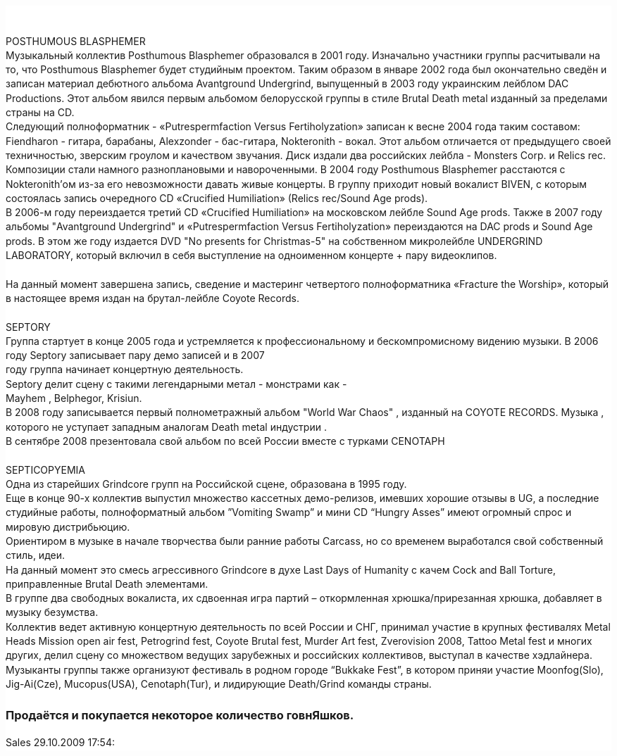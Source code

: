  <BR><BR>POSTHUMOUS BLASPHEMER<BR>Музыкальный коллектив Posthumous Blasphemer образовался в 2001 году. Изначально участники группы расчитывали на то, что Posthumous Blasphemer будет студийным проектом. Таким образом в январе 2002 года был окончательно сведён и записан материал дебютного альбома Avantground Undergrind, выпущенный в 2003 году украинским лейблом DAC Productions. Этот альбом явился первым альбомом белорусской группы в стиле Brutal Death metal изданный за пределами страны на CD.<BR> Следующий полноформатник - «Putrespermfaction Versus Fertiholyzation» записан к весне 2004 года таким составом: Fiendharon - гитара, барабаны, Alexzonder - бас-гитара, Nokteronith - вокал. Этот альбом отличается от предыдущего своей техничностью, зверским гроулом и качеством звучания. Диск издали два российских лейбла - Monsters Corp. и Relics rec. Композиции стали намного разноплановыми и навороченными. В 2004 году Posthumous Blasphemer расстаются с Nokteronith’ом из-за его невозможности давать живые концерты. В группу приходит новый вокалист BIVEN, с которым состоялась запись очередного CD «Crucified Humiliation» (Relics rec/Sound Age prods).<BR> В 2006-м году переиздается третий CD «Crucified Humiliation» на московском лейбле Sound Age prods. Также в 2007 году альбомы "Avantground Undergrind" и «Putrespermfaction Versus Fertiholyzation» переиздаются на DAC prods и Sound Age prods. В этом же году издается DVD "No presents for Christmas-5" на собственном микролейбле UNDERGRIND LABORATORY, который включил в себя выступление на одноименном концерте + пару видеоклипов.<BR><BR>На данный момент завершена запись, сведение и мастеринг четвертого полноформатника «Fracture the Worship», который в настоящее время издан на брутал-лейбле Coyote Records.<BR> <BR>SEPTORY<BR>Группа стартует в конце 2005 года и устремляется к профессиональному и бескомпромисному видению музыки. В 2006 году Septory записывает пару демо записей и в 2007<BR>году группа начинает концертную деятельность.<BR> Septory делит сцену с такими легендарными метал - монстрами как - <BR>Mayhem , Belphegor, Krisiun.<BR>В 2008 году записывается  первый полнометражный альбом "World War Chaos" , изданный на COYOTE RECORDS. Музыка , которого не устyпает западным аналогам Death metal индустрии .<BR>В сентябре 2008  презентовала свой альбом по всей России вместе с турками CENOTAPH<BR> <BR>SEPTICOPYEMIA<BR>Одна из старейших Grindcore групп на Российской сцене, образована в 1995 году.<BR>Еще в конце 90-х коллектив выпустил множество кассетных демо-релизов, имевших хорошие отзывы в UG, а последние студийные работы, полноформатный альбом ”Vomiting Swamp” и мини CD “Hungry Asses” имеют огромный спрос и мировую дистрибьюцию.<BR>Ориентиром в музыке в начале творчества были ранние работы Carcass, но со временем выработался свой собственный стиль, идеи.<BR>На данный момент это смесь агрессивного Grindcore в духе Last Days of Humanity с качем Cock and Ball Torture, приправленные Brutal Death элементами.<BR>В группе два свободных вокалиста, их сдвоенная игра партий – откормленная хрюшка/прирезанная хрюшка, добавляет в музыку безумства.<BR>Коллектив ведет активную концертную деятельность по всей России и СНГ, принимал участие в крупных фестивалях Metal Heads Mission open air fest, Petrogrind fest, Coyote Brutal fest, Murder Art fest, Zverovision 2008, Tattoo Metal fest и многих других, делил сцену со множеством ведущих зарубежных и российских коллективов, выступал в качестве хэдлайнера.<BR>Музыканты группы также организуют фестиваль в родном городе “Bukkake Fest”, в котором приняи участие Moonfog(Slo), Jig-Ai(Cze), Mucopus(USA), Cenotaph(Tur), и лидирующие Death/Grind команды страны.<BR>

### Продаётся и покупается некоторое количество говнЯшков.

Sales 29.10.2009 17:54: